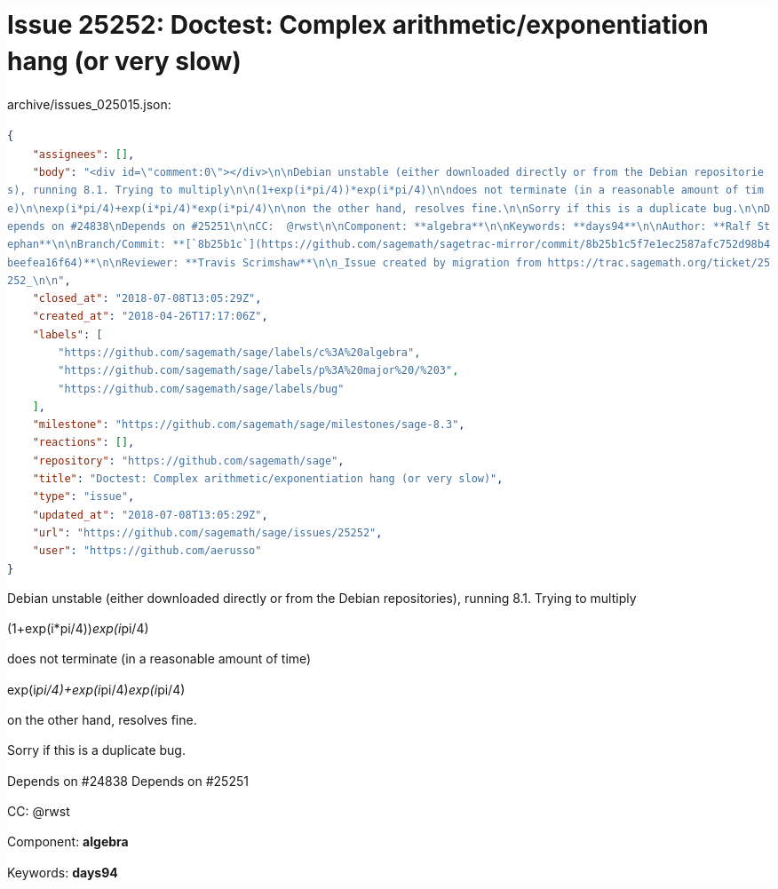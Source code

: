 # Issue 25252: Doctest: Complex arithmetic/exponentiation hang (or very slow)

archive/issues_025015.json:
```json
{
    "assignees": [],
    "body": "<div id=\"comment:0\"></div>\n\nDebian unstable (either downloaded directly or from the Debian repositories), running 8.1. Trying to multiply\n\n(1+exp(i*pi/4))*exp(i*pi/4)\n\ndoes not terminate (in a reasonable amount of time)\n\nexp(i*pi/4)+exp(i*pi/4)*exp(i*pi/4)\n\non the other hand, resolves fine.\n\nSorry if this is a duplicate bug.\n\nDepends on #24838\nDepends on #25251\n\nCC:  @rwst\n\nComponent: **algebra**\n\nKeywords: **days94**\n\nAuthor: **Ralf Stephan**\n\nBranch/Commit: **[`8b25b1c`](https://github.com/sagemath/sagetrac-mirror/commit/8b25b1c5f7e1ec2587afc752d98b4beefea16f64)**\n\nReviewer: **Travis Scrimshaw**\n\n_Issue created by migration from https://trac.sagemath.org/ticket/25252_\n\n",
    "closed_at": "2018-07-08T13:05:29Z",
    "created_at": "2018-04-26T17:17:06Z",
    "labels": [
        "https://github.com/sagemath/sage/labels/c%3A%20algebra",
        "https://github.com/sagemath/sage/labels/p%3A%20major%20/%203",
        "https://github.com/sagemath/sage/labels/bug"
    ],
    "milestone": "https://github.com/sagemath/sage/milestones/sage-8.3",
    "reactions": [],
    "repository": "https://github.com/sagemath/sage",
    "title": "Doctest: Complex arithmetic/exponentiation hang (or very slow)",
    "type": "issue",
    "updated_at": "2018-07-08T13:05:29Z",
    "url": "https://github.com/sagemath/sage/issues/25252",
    "user": "https://github.com/aerusso"
}
```
<div id="comment:0"></div>

Debian unstable (either downloaded directly or from the Debian repositories), running 8.1. Trying to multiply

(1+exp(i*pi/4))*exp(i*pi/4)

does not terminate (in a reasonable amount of time)

exp(i*pi/4)+exp(i*pi/4)*exp(i*pi/4)

on the other hand, resolves fine.

Sorry if this is a duplicate bug.

Depends on #24838
Depends on #25251

CC:  @rwst

Component: **algebra**

Keywords: **days94**
